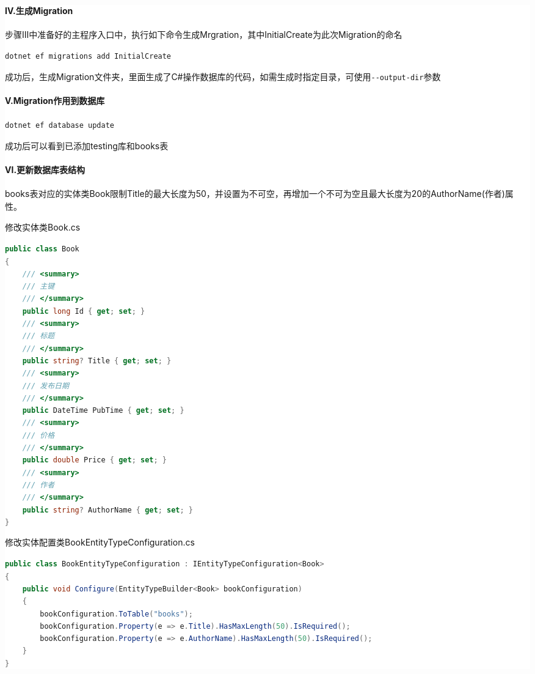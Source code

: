 ``` c#
```

#### Ⅳ.生成Migration

步骤Ⅲ中准备好的主程序入口中，执行如下命令生成Mrgration，其中InitialCreate为此次Migration的命名

```
dotnet ef migrations add InitialCreate
```

成功后，生成Migration文件夹，里面生成了C#操作数据库的代码，如需生成时指定目录，可使用`--output-dir`参数

#### Ⅴ.Migration作用到数据库

```
dotnet ef database update
```

成功后可以看到已添加testing库和books表

#### Ⅵ.更新数据库表结构

books表对应的实体类Book限制Title的最大长度为50，并设置为不可空，再增加一个不可为空且最大长度为20的AuthorName(作者)属性。

修改实体类Book.cs

```c#
public class Book
{
    /// <summary>
    /// 主键
    /// </summary>
    public long Id { get; set; }
    /// <summary>
    /// 标题
    /// </summary>
    public string? Title { get; set; }
    /// <summary>
    /// 发布日期
    /// </summary>
    public DateTime PubTime { get; set; }
    /// <summary>
    /// 价格
    /// </summary>
    public double Price { get; set; }
    /// <summary>
    /// 作者
    /// </summary>
    public string? AuthorName { get; set; }
}
```

修改实体配置类BookEntityTypeConfiguration.cs

```c#
public class BookEntityTypeConfiguration : IEntityTypeConfiguration<Book>
{
    public void Configure(EntityTypeBuilder<Book> bookConfiguration)
    {
        bookConfiguration.ToTable("books");
        bookConfiguration.Property(e => e.Title).HasMaxLength(50).IsRequired();
        bookConfiguration.Property(e => e.AuthorName).HasMaxLength(50).IsRequired();
    }
}
```
